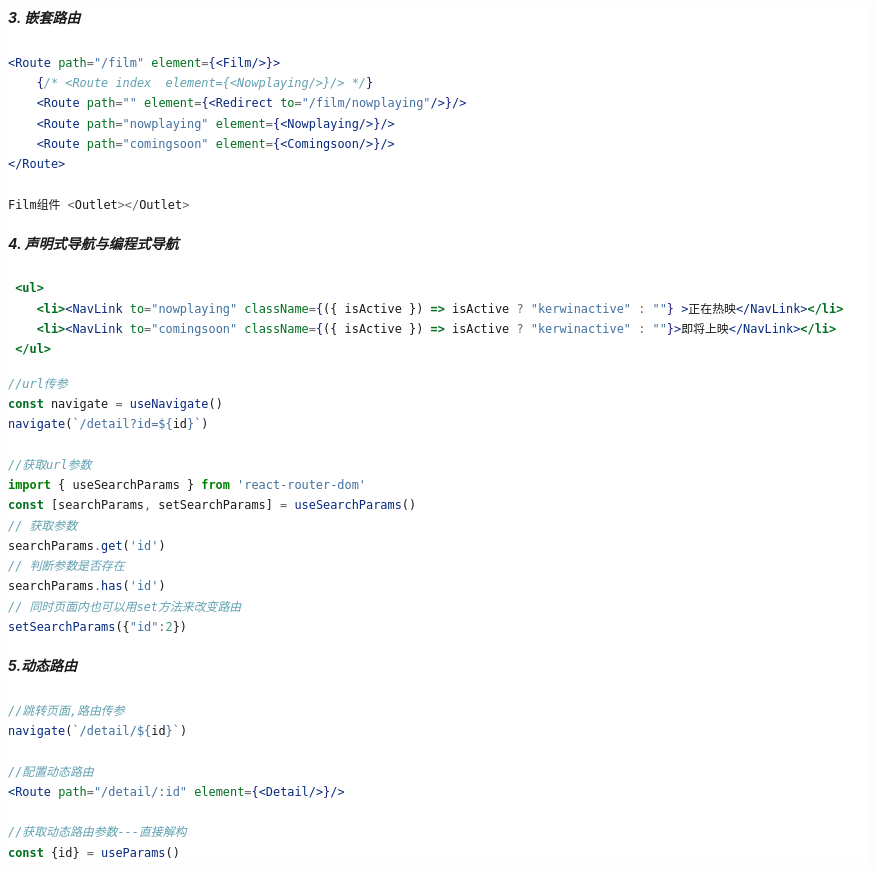 



##### 3. 嵌套路由

```jsx
<Route path="/film" element={<Film/>}>
    {/* <Route index  element={<Nowplaying/>}/> */}
    <Route path="" element={<Redirect to="/film/nowplaying"/>}/>
    <Route path="nowplaying" element={<Nowplaying/>}/>
    <Route path="comingsoon" element={<Comingsoon/>}/>
</Route>

Film组件 <Outlet></Outlet>
```



##### 4. 声明式导航与编程式导航

```jsx
 <ul>
    <li><NavLink to="nowplaying" className={({ isActive }) => isActive ? "kerwinactive" : ""} >正在热映</NavLink></li>
    <li><NavLink to="comingsoon" className={({ isActive }) => isActive ? "kerwinactive" : ""}>即将上映</NavLink></li>
 </ul>
```

```js
//url传参
const navigate = useNavigate()
navigate(`/detail?id=${id}`)

//获取url参数
import { useSearchParams } from 'react-router-dom'
const [searchParams, setSearchParams] = useSearchParams()
// 获取参数
searchParams.get('id')
// 判断参数是否存在
searchParams.has('id')
// 同时页面内也可以用set方法来改变路由
setSearchParams({"id":2})

```



##### 5.动态路由

```jsx
//跳转页面,路由传参
navigate(`/detail/${id}`)

//配置动态路由
<Route path="/detail/:id" element={<Detail/>}/>
    
//获取动态路由参数---直接解构
const {id} = useParams()
```
